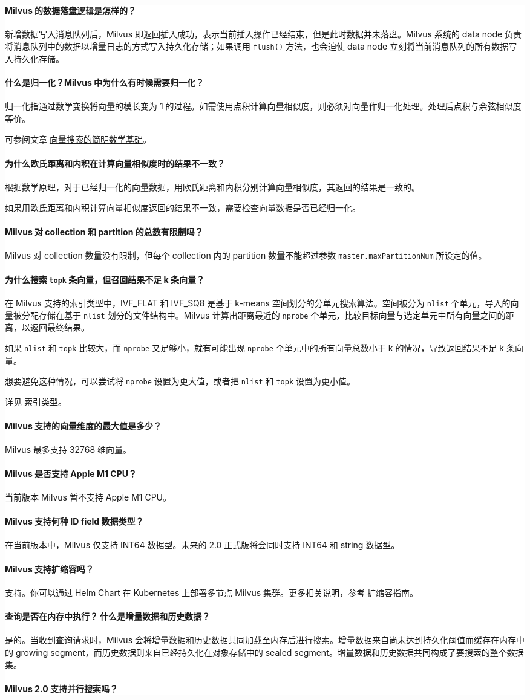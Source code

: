 
#### Milvus 的数据落盘逻辑是怎样的？

新增数据写入消息队列后，Milvus 即返回插入成功，表示当前插入操作已经结束，但是此时数据并未落盘。Milvus 系统的 data node 负责将消息队列中的数据以增量日志的方式写入持久化存储；如果调用 `flush()` 方法，也会迫使 data node 立刻将当前消息队列的所有数据写入持久化存储。

 

#### 什么是归一化？Milvus 中为什么有时候需要归一化？

归一化指通过数学变换将向量的模长变为 1 的过程。如需使用点积计算向量相似度，则必须对向量作归一化处理。处理后点积与余弦相似度等价。

可参阅文章 [向量搜索的简明数学基础](https://zhuanlan.zhihu.com/p/88117781)。

 

#### 为什么欧氏距离和内积在计算向量相似度时的结果不一致？

根据数学原理，对于已经归一化的向量数据，用欧氏距离和内积分别计算向量相似度，其返回的结果是一致的。

如果用欧氏距离和内积计算向量相似度返回的结果不一致，需要检查向量数据是否已经归一化。

#### Milvus 对 collection 和 partition 的总数有限制吗？

Milvus 对 collection 数量没有限制，但每个 collection 内的 partition 数量不能超过参数 `master.maxPartitionNum` 所设定的值。

 

#### 为什么搜索 `topk` 条向量，但召回结果不足 k 条向量？

在 Milvus 支持的索引类型中，IVF_FLAT 和 IVF_SQ8 是基于 k-means 空间划分的分单元搜索算法。空间被分为 `nlist` 个单元，导入的向量被分配存储在基于 `nlist` 划分的文件结构中。Milvus 计算出距离最近的 `nprobe` 个单元，比较目标向量与选定单元中所有向量之间的距离，以返回最终结果。

如果 `nlist` 和 `topk` 比较大，而 `nprobe` 又足够小，就有可能出现 `nprobe` 个单元中的所有向量总数小于 k 的情况，导致返回结果不足 k 条向量。

想要避免这种情况，可以尝试将 `nprobe` 设置为更大值，或者把 `nlist` 和 `topk` 设置为更小值。

详见 [索引类型](index_selection.md)。

#### Milvus 支持的向量维度的最大值是多少？

Milvus 最多支持 32768 维向量。

#### Milvus 是否支持 Apple M1 CPU？

当前版本 Milvus 暂不支持 Apple M1 CPU。

#### Milvus 支持何种 ID field 数据类型？

在当前版本中，Milvus 仅支持 INT64 数据型。未来的 2.0 正式版将会同时支持 INT64 和 string 数据型。

#### Milvus 支持扩缩容吗？

支持。你可以通过 Helm Chart 在 Kubernetes 上部署多节点 Milvus 集群。更多相关说明，参考 [扩缩容指南](scaleout.md)。

#### 查询是否在内存中执行？ 什么是增量数据和历史数据？

是的。当收到查询请求时，Milvus 会将增量数据和历史数据共同加载至内存后进行搜索。增量数据来自尚未达到持久化阈值而缓存在内存中的 growing segment，而历史数据则来自已经持久化在对象存储中的 sealed segment。增量数据和历史数据共同构成了要搜索的整个数据集。

#### Milvus 2.0 支持并行搜索吗？
